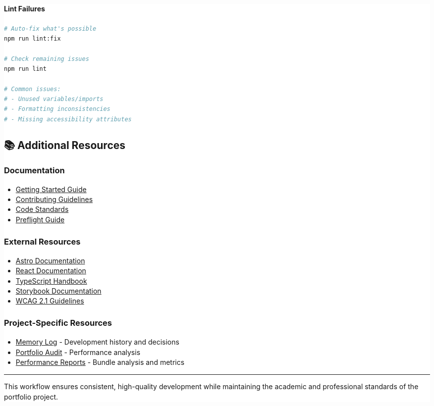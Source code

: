 #### Lint Failures

```bash
# Auto-fix what's possible
npm run lint:fix

# Check remaining issues
npm run lint

# Common issues:
# - Unused variables/imports
# - Formatting inconsistencies
# - Missing accessibility attributes
```

## 📚 Additional Resources

### Documentation

- [Getting Started Guide](../../GETTING_STARTED.md)
- [Contributing Guidelines](../../CONTRIBUTING.md)
- [Code Standards](./code-standards.md)
- [Preflight Guide](./preflight-guide.md)

### External Resources

- [Astro Documentation](https://docs.astro.build/)
- [React Documentation](https://react.dev/)
- [TypeScript Handbook](https://www.typescriptlang.org/docs/)
- [Storybook Documentation](https://storybook.js.org/docs/)
- [WCAG 2.1 Guidelines](https://www.w3.org/WAI/WCAG21/quickref/)

### Project-Specific Resources

- [Memory Log](./memory-log.md) - Development history and decisions
- [Portfolio Audit](../audits/portfolio-audit.md) - Performance analysis
- [Performance Reports](../performance/) - Bundle analysis and metrics

---

This workflow ensures consistent, high-quality development while maintaining the academic and professional standards of the portfolio project.
